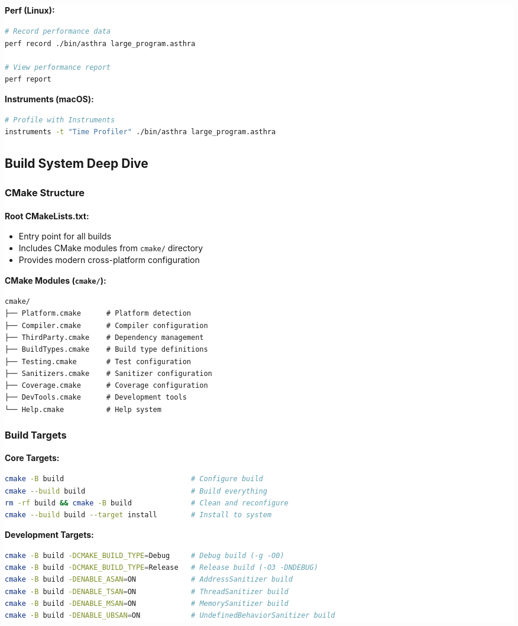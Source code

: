 **Perf (Linux):**
```bash
# Record performance data
perf record ./bin/asthra large_program.asthra

# View performance report
perf report
```

**Instruments (macOS):**
```bash
# Profile with Instruments
instruments -t "Time Profiler" ./bin/asthra large_program.asthra
```

## Build System Deep Dive

### CMake Structure

**Root CMakeLists.txt:**
- Entry point for all builds
- Includes CMake modules from `cmake/` directory
- Provides modern cross-platform configuration

**CMake Modules (`cmake/`):**
```
cmake/
├── Platform.cmake      # Platform detection
├── Compiler.cmake      # Compiler configuration
├── ThirdParty.cmake    # Dependency management
├── BuildTypes.cmake    # Build type definitions
├── Testing.cmake       # Test configuration
├── Sanitizers.cmake    # Sanitizer configuration
├── Coverage.cmake      # Coverage configuration
├── DevTools.cmake      # Development tools
└── Help.cmake          # Help system
```

### Build Targets

**Core Targets:**
```bash
cmake -B build                              # Configure build
cmake --build build                         # Build everything
rm -rf build && cmake -B build              # Clean and reconfigure
cmake --build build --target install        # Install to system
```

**Development Targets:**
```bash
cmake -B build -DCMAKE_BUILD_TYPE=Debug     # Debug build (-g -O0)
cmake -B build -DCMAKE_BUILD_TYPE=Release   # Release build (-O3 -DNDEBUG)
cmake -B build -DENABLE_ASAN=ON             # AddressSanitizer build
cmake -B build -DENABLE_TSAN=ON             # ThreadSanitizer build
cmake -B build -DENABLE_MSAN=ON             # MemorySanitizer build
cmake -B build -DENABLE_UBSAN=ON            # UndefinedBehaviorSanitizer build
```
